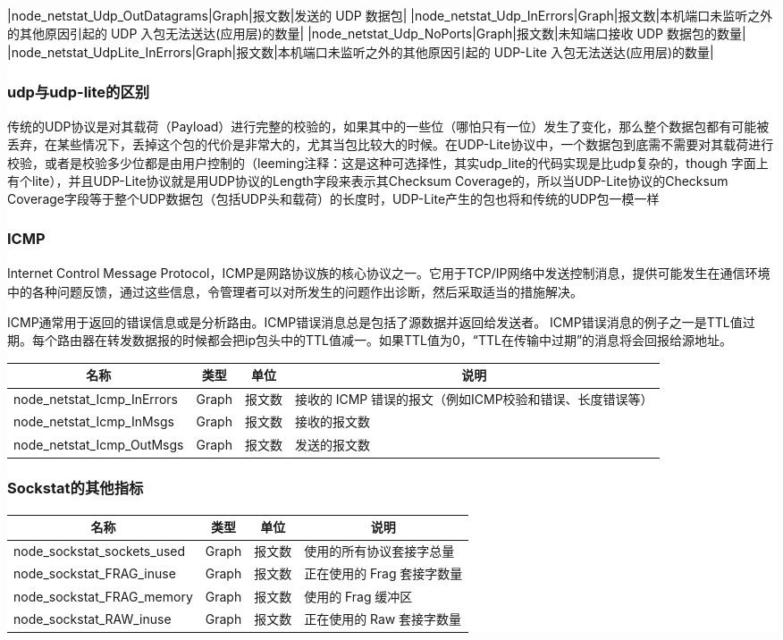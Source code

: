 |node_netstat_Udp_OutDatagrams|Graph|报文数|发送的 UDP 数据包|
|node_netstat_Udp_InErrors|Graph|报文数|本机端口未监听之外的其他原因引起的 UDP 入包无法送达(应用层)的数量|
|node_netstat_Udp_NoPorts|Graph|报文数|未知端口接收 UDP 数据包的数量|
|node_netstat_UdpLite_InErrors|Graph|报文数|本机端口未监听之外的其他原因引起的 UDP-Lite 入包无法送达(应用层)的数量|

### udp与udp-lite的区别

传统的UDP协议是对其载荷（Payload）进行完整的校验的，如果其中的一些位（哪怕只有一位）发生了变化，那么整个数据包都有可能被丢弃，在某些情况下，丢掉这个包的代价是非常大的，尤其当包比较大的时候。在UDP-Lite协议中，一个数据包到底需不需要对其载荷进行校验，或者是校验多少位都是由用户控制的（leeming注释：这是这种可选择性，其实udp_lite的代码实现是比udp复杂的，though 字面上有个lite），并且UDP-Lite协议就是用UDP协议的Length字段来表示其Checksum Coverage的，所以当UDP-Lite协议的Checksum Coverage字段等于整个UDP数据包（包括UDP头和载荷）的长度时，UDP-Lite产生的包也将和传统的UDP包一模一样

### ICMP

Internet Control Message Protocol，ICMP是网路协议族的核心协议之一。它用于TCP/IP网络中发送控制消息，提供可能发生在通信环境中的各种问题反馈，通过这些信息，令管理者可以对所发生的问题作出诊断，然后采取适当的措施解决。

ICMP通常用于返回的错误信息或是分析路由。ICMP错误消息总是包括了源数据并返回给发送者。 ICMP错误消息的例子之一是TTL值过期。每个路由器在转发数据报的时候都会把ip包头中的TTL值减一。如果TTL值为0，“TTL在传输中过期”的消息将会回报给源地址。

|名称|类型|单位|说明|
|-|-|-|-|
|node_netstat_Icmp_InErrors|Graph|报文数|接收的 ICMP 错误的报文（例如ICMP校验和错误、长度错误等）|
|node_netstat_Icmp_InMsgs|Graph|报文数|接收的报文数|
|node_netstat_Icmp_OutMsgs|Graph|报文数|发送的报文数|

### Sockstat的其他指标

|名称|类型|单位|说明|
|-|-|-|-|
|node_sockstat_sockets_used|Graph|报文数|使用的所有协议套接字总量|
|node_sockstat_FRAG_inuse|Graph|报文数|正在使用的 Frag 套接字数量|
|node_sockstat_FRAG_memory|Graph|报文数|使用的 Frag 缓冲区|
|node_sockstat_RAW_inuse|Graph|报文数|正在使用的 Raw 套接字数量|
